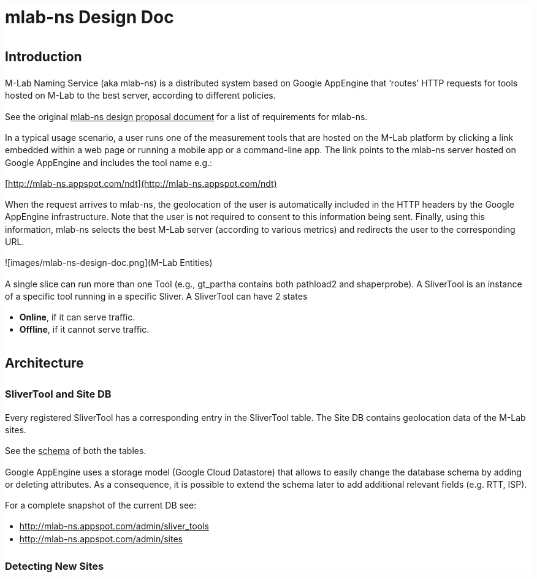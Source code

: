 # mlab-ns Design Doc

## Introduction

M-Lab Naming Service (aka mlab-ns) is a distributed system based on Google AppEngine that ‘routes’ HTTP requests for tools hosted on M-Lab to the best server, according to different policies.

See the original [mlab-ns design proposal document](https://docs.google.com/document/d/1HipWaHmbE6P0dW4eoZb1p5pC8vaWXG8fapau2d2Lfpg/edit#heading=h.eiygbtl1au15) for a list of requirements for mlab-ns.

In a typical usage scenario, a user runs one of the measurement tools that are hosted on the M-Lab platform by clicking a link embedded within a web page or running a mobile app or a command-line app. The link points to the mlab-ns server hosted on Google AppEngine and includes the tool name e.g.:

[http://mlab-ns.appspot.com/ndt](http://mlab-ns.appspot.com/ndt)

When the request arrives to mlab-ns, the geolocation of the user is automatically included in the HTTP headers by the Google AppEngine infrastructure. Note that the user is not required to consent to this information being sent. Finally, using this information, mlab-ns selects the best M-Lab server (according to various metrics) and redirects the user to the corresponding URL.

![images/mlab-ns-design-doc.png](M-Lab Entities)

A single slice can run more than one Tool (e.g., gt_partha contains both pathload2 and shaperprobe). 
A SliverTool is an instance of a specific tool running in a specific Sliver. 
A SliverTool can have 2 states

* **Online**, if it can serve traffic.
* **Offline**, if it cannot serve traffic.

## Architecture 

### SliverTool and Site DB

Every registered SliverTool has a corresponding entry in the SliverTool table.
The Site DB contains geolocation data of the M-Lab sites.

See the [schema](https://github.com/m-lab/mlab-ns/blob/master/server/mlabns/db/model.py) of both the tables.

Google AppEngine uses a storage model (Google Cloud Datastore) that allows to easily change the database schema by adding or deleting attributes. As a consequence, it is possible to extend the schema later to add additional relevant fields (e.g. RTT, ISP).

For a complete snapshot of the current DB see: 

* http://mlab-ns.appspot.com/admin/sliver_tools
* http://mlab-ns.appspot.com/admin/sites

### Detecting New Sites 
